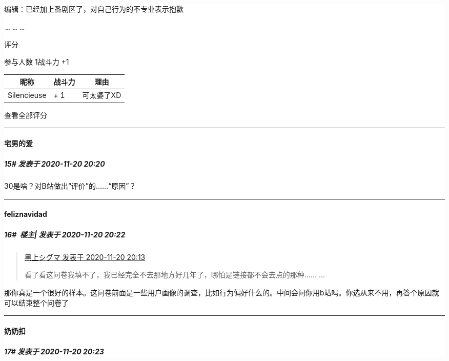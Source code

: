 编辑：已经加上番剧区了，对自己行为的不专业表示抱歉



﹍﹍﹍

评分





 参与人数 1战斗力 +1

|昵称|战斗力|理由|
|----|---|---|
| Silencieuse| + 1|可太婆了XD|



查看全部评分






*****

####  宅男的爱  
##### 15#       发表于 2020-11-20 20:20




30是啥？对B站做出“评价”的……“原因”？







*****

####  feliznavidad  
##### 16#         楼主| 发表于 2020-11-20 20:22



<blockquote><a href="httphttps://bbs.saraba1st.com/2b/forum.php?mod=redirect&amp;goto=findpost&amp;pid=49463037&amp;ptid=1973409" target="_blank">黑上シグマ 发表于 2020-11-20 20:13</a>

看了看这问卷我填不了，我已经完全不去那地方好几年了，哪怕是链接都不会去点的那种…… ...</blockquote>
那你真是一个很好的样本。这问卷前面是一些用户画像的调查，比如行为偏好什么的。中间会问你用b站吗。你选从来不用，再答个原因就可以结束整个问卷了







*****

####  奶奶扣  
##### 17#       发表于 2020-11-20 20:23


